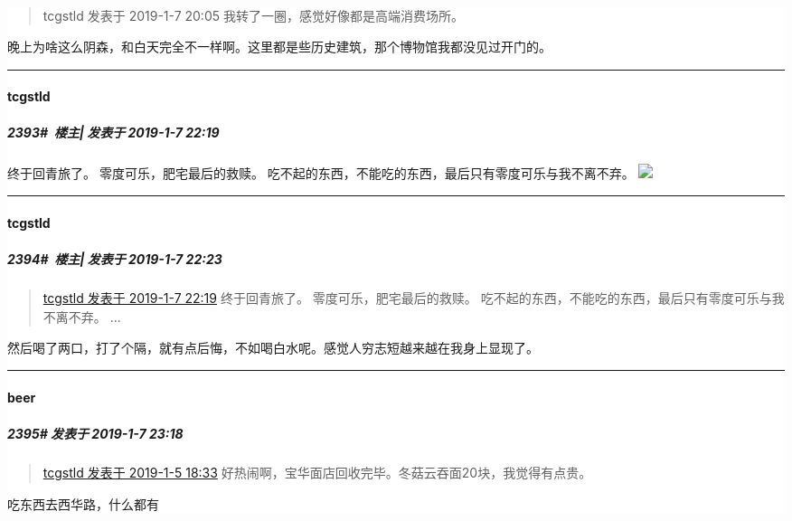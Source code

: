 
<blockquote>tcgstld 发表于 2019-1-7 20:05
我转了一圈，感觉好像都是高端消费场所。</blockquote>
晚上为啥这么阴森，和白天完全不一样啊。这里都是些历史建筑，那个博物馆我都没见过开门的。







*****

####  tcgstld  
##### 2393#         楼主| 发表于 2019-1-7 22:19




终于回青旅了。
零度可乐，肥宅最后的救赎。
吃不起的东西，不能吃的东西，最后只有零度可乐与我不离不弃。
<img src="https://i.loli.net/2019/01/07/5c335f70e1751.jpg" referrerpolicy="no-referrer">







*****

####  tcgstld  
##### 2394#         楼主| 发表于 2019-1-7 22:23



<blockquote><a href="httphttps://bbs.saraba1st.com/2b/forum.php?mod=redirect&amp;goto=findpost&amp;pid=42195129&amp;ptid=1785863" target="_blank">tcgstld 发表于 2019-1-7 22:19</a>
终于回青旅了。
零度可乐，肥宅最后的救赎。
吃不起的东西，不能吃的东西，最后只有零度可乐与我不离不弃。 ...</blockquote>
然后喝了两口，打了个隔，就有点后悔，不如喝白水呢。感觉人穷志短越来越在我身上显现了。







*****

####  beer  
##### 2395#       发表于 2019-1-7 23:18



<blockquote><a href="httphttps://bbs.saraba1st.com/2b/forum.php?mod=redirect&amp;goto=findpost&amp;pid=42172073&amp;ptid=1785863" target="_blank">tcgstld 发表于 2019-1-5 18:33</a>
好热闹啊，宝华面店回收完毕。冬菇云吞面20块，我觉得有点贵。</blockquote>
吃东西去西华路，什么都有



